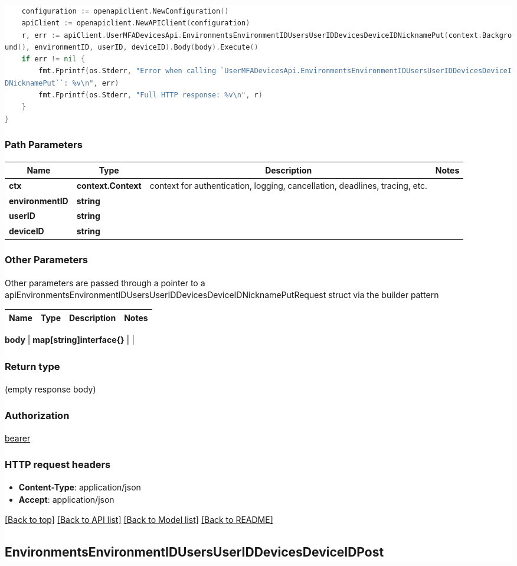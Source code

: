 ```go
	configuration := openapiclient.NewConfiguration()
	apiClient := openapiclient.NewAPIClient(configuration)
	r, err := apiClient.UserMFADevicesApi.EnvironmentsEnvironmentIDUsersUserIDDevicesDeviceIDNicknamePut(context.Background(), environmentID, userID, deviceID).Body(body).Execute()
	if err != nil {
		fmt.Fprintf(os.Stderr, "Error when calling `UserMFADevicesApi.EnvironmentsEnvironmentIDUsersUserIDDevicesDeviceIDNicknamePut``: %v\n", err)
		fmt.Fprintf(os.Stderr, "Full HTTP response: %v\n", r)
	}
}
```

### Path Parameters


Name | Type | Description  | Notes
------------- | ------------- | ------------- | -------------
**ctx** | **context.Context** | context for authentication, logging, cancellation, deadlines, tracing, etc.
**environmentID** | **string** |  | 
**userID** | **string** |  | 
**deviceID** | **string** |  | 

### Other Parameters

Other parameters are passed through a pointer to a apiEnvironmentsEnvironmentIDUsersUserIDDevicesDeviceIDNicknamePutRequest struct via the builder pattern


Name | Type | Description  | Notes
------------- | ------------- | ------------- | -------------



 **body** | **map[string]interface{}** |  | 

### Return type

 (empty response body)

### Authorization

[bearer](../README.md#bearer)

### HTTP request headers

- **Content-Type**: application/json
- **Accept**: application/json

[[Back to top]](#) [[Back to API list]](../README.md#documentation-for-api-endpoints)
[[Back to Model list]](../README.md#documentation-for-models)
[[Back to README]](../README.md)


## EnvironmentsEnvironmentIDUsersUserIDDevicesDeviceIDPost
